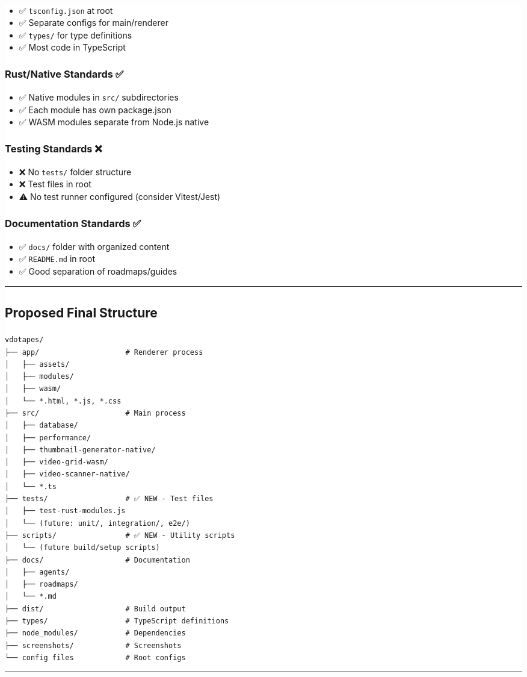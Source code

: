 - ✅ `tsconfig.json` at root
- ✅ Separate configs for main/renderer
- ✅ `types/` for type definitions
- ✅ Most code in TypeScript

### Rust/Native Standards ✅

- ✅ Native modules in `src/` subdirectories
- ✅ Each module has own package.json
- ✅ WASM modules separate from Node.js native

### Testing Standards ❌

- ❌ No `tests/` folder structure
- ❌ Test files in root
- ⚠️ No test runner configured (consider Vitest/Jest)

### Documentation Standards ✅

- ✅ `docs/` folder with organized content
- ✅ `README.md` in root
- ✅ Good separation of roadmaps/guides

---

## Proposed Final Structure

```
vdotapes/
├── app/                    # Renderer process
│   ├── assets/
│   ├── modules/
│   ├── wasm/
│   └── *.html, *.js, *.css
├── src/                    # Main process
│   ├── database/
│   ├── performance/
│   ├── thumbnail-generator-native/
│   ├── video-grid-wasm/
│   ├── video-scanner-native/
│   └── *.ts
├── tests/                  # ✅ NEW - Test files
│   ├── test-rust-modules.js
│   └── (future: unit/, integration/, e2e/)
├── scripts/                # ✅ NEW - Utility scripts
│   └── (future build/setup scripts)
├── docs/                   # Documentation
│   ├── agents/
│   ├── roadmaps/
│   └── *.md
├── dist/                   # Build output
├── types/                  # TypeScript definitions
├── node_modules/           # Dependencies
├── screenshots/            # Screenshots
└── config files            # Root configs
```

---